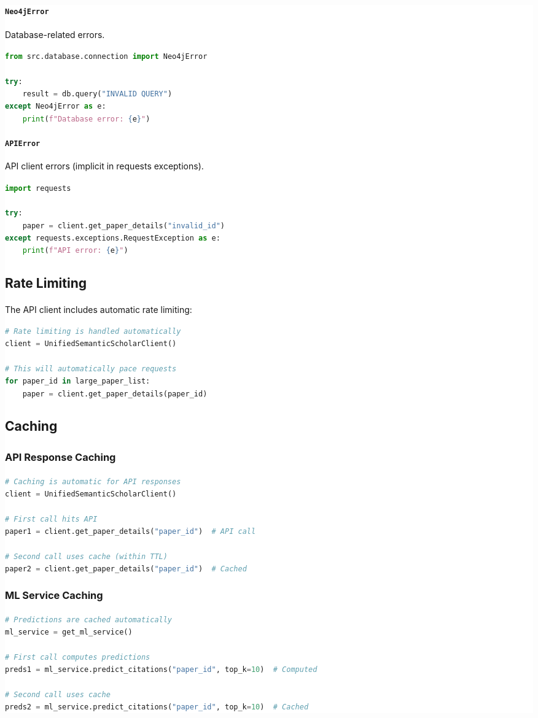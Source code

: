 #### `Neo4jError`
Database-related errors.

```python
from src.database.connection import Neo4jError

try:
    result = db.query("INVALID QUERY")
except Neo4jError as e:
    print(f"Database error: {e}")
```

#### `APIError` 
API client errors (implicit in requests exceptions).

```python
import requests

try:
    paper = client.get_paper_details("invalid_id")
except requests.exceptions.RequestException as e:
    print(f"API error: {e}")
```

## Rate Limiting

The API client includes automatic rate limiting:

```python
# Rate limiting is handled automatically
client = UnifiedSemanticScholarClient()

# This will automatically pace requests
for paper_id in large_paper_list:
    paper = client.get_paper_details(paper_id)
```

## Caching

### API Response Caching
```python
# Caching is automatic for API responses
client = UnifiedSemanticScholarClient()

# First call hits API
paper1 = client.get_paper_details("paper_id")  # API call

# Second call uses cache (within TTL)
paper2 = client.get_paper_details("paper_id")  # Cached
```

### ML Service Caching
```python
# Predictions are cached automatically
ml_service = get_ml_service()

# First call computes predictions
preds1 = ml_service.predict_citations("paper_id", top_k=10)  # Computed

# Second call uses cache
preds2 = ml_service.predict_citations("paper_id", top_k=10)  # Cached
```
